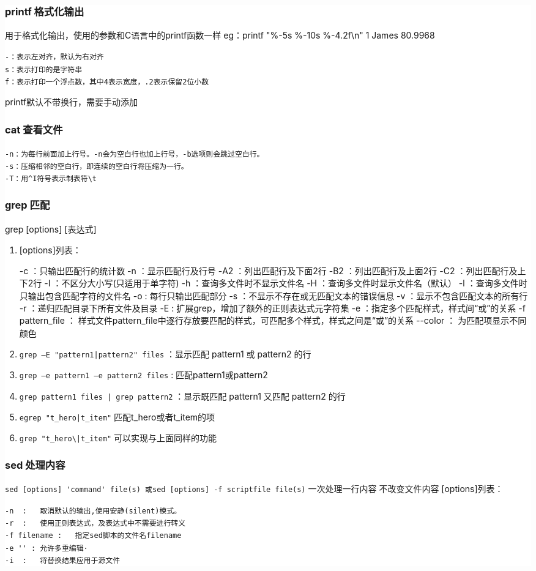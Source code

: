 ### printf 格式化输出
用于格式化输出，使用的参数和C语言中的printf函数一样
eg：printf "%-5s %-10s %-4.2f\n" 1 James 80.9968

	-：表示左对齐，默认为右对齐
	s：表示打印的是字符串
	f：表示打印一个浮点数，其中4表示宽度，.2表示保留2位小数
printf默认不带换行，需要手动添加

### cat 查看文件

	-n：为每行前面加上行号。-n会为空白行也加上行号，-b选项则会跳过空白行。
	-s：压缩相邻的空白行，即连续的空白行将压缩为一行。
	-T：用^I符号表示制表符\t

### grep 匹配
grep [options] [表达式]
1)	[options]列表：

	-c	：只输出匹配行的统计数
	-n	：显示匹配行及行号
	-A2	：列出匹配行及下面2行
	-B2	：列出匹配行及上面2行
	-C2	：列出匹配行及上下2行
	-I	：不区分大小写(只适用于单字符)
	-h	：查询多文件时不显示文件名
	-H	：查询多文件时显示文件名（默认）
	-l	：查询多文件时只输出包含匹配字符的文件名
	-o	: 每行只输出匹配部分
	-s	：不显示不存在或无匹配文本的错误信息
	-v	：显示不包含匹配文本的所有行
	-r	：递归匹配目录下所有文件及目录
	-E	: 扩展grep，增加了额外的正则表达式元字符集
	-e	：指定多个匹配样式，样式间“或”的关系
	-f pattern_file	：	样式文件pattern_file中逐行存放要匹配的样式，可匹配多个样式，样式之间是“或”的关系
	--color	：	为匹配项显示不同颜色

2)	`grep –E "pattern1|pattern2" files` ：显示匹配 pattern1 或 pattern2 的行
3)	`grep –e pattern1 –e pattern2 files` : 匹配pattern1或pattern2
4)	`grep pattern1 files | grep pattern2` ：显示既匹配 pattern1 又匹配 pattern2 的行
5)	`egrep "t_hero|t_item"`   匹配t_hero或者t_item的项
6)	`grep "t_hero\|t_item"`	可以实现与上面同样的功能

### sed 处理内容
`sed [options] 'command' file(s) 或sed [options] -f scriptfile file(s)`
一次处理一行内容 不改变文件内容
[options]列表：

	-n	:	取消默认的输出,使用安静(silent)模式。
	-r	:	使用正则表达式，及表达式中不需要进行转义
	-f filename :	指定sed脚本的文件名filename
	-e '' :	允许多重编辑·  
	-i	:	将替换结果应用于源文件
